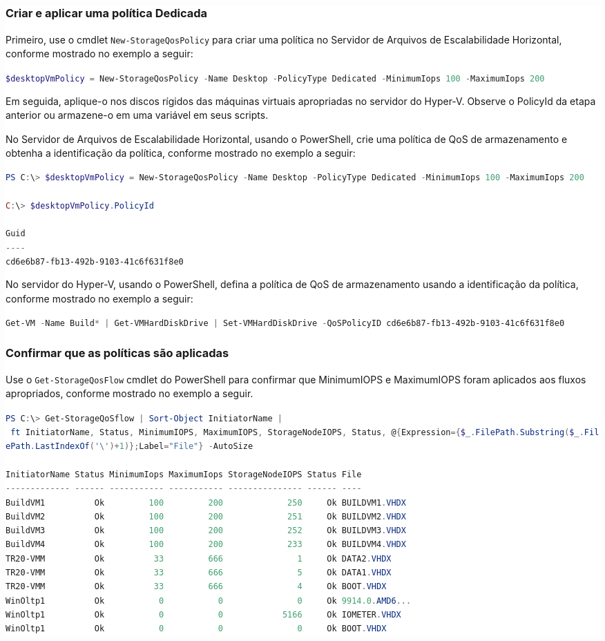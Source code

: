 ### <a name="create-and-apply-a-dedicated-policy"></a>Criar e aplicar uma política Dedicada

Primeiro, use o cmdlet `New-StorageQosPolicy` para criar uma política no Servidor de Arquivos de Escalabilidade Horizontal, conforme mostrado no exemplo a seguir:

```PowerShell
$desktopVmPolicy = New-StorageQosPolicy -Name Desktop -PolicyType Dedicated -MinimumIops 100 -MaximumIops 200
```

Em seguida, aplique-o nos discos rígidos das máquinas virtuais apropriadas no servidor do Hyper-V.  Observe o PolicyId da etapa anterior ou armazene-o em uma variável em seus scripts.

No Servidor de Arquivos de Escalabilidade Horizontal, usando o PowerShell, crie uma política de QoS de armazenamento e obtenha a identificação da política, conforme mostrado no exemplo a seguir:

```PowerShell
PS C:\> $desktopVmPolicy = New-StorageQosPolicy -Name Desktop -PolicyType Dedicated -MinimumIops 100 -MaximumIops 200

C:\> $desktopVmPolicy.PolicyId

Guid
----
cd6e6b87-fb13-492b-9103-41c6f631f8e0
```

No servidor do Hyper-V, usando o PowerShell, defina a política de QoS de armazenamento usando a identificação da política, conforme mostrado no exemplo a seguir:

```PowerShell
Get-VM -Name Build* | Get-VMHardDiskDrive | Set-VMHardDiskDrive -QoSPolicyID cd6e6b87-fb13-492b-9103-41c6f631f8e0
```

### <a name="confirm-that-the-policies-are-applied"></a>Confirmar que as políticas são aplicadas

Use o `Get-StorageQosFlow` cmdlet do PowerShell para confirmar que MinimumIOPS e MaximumIOPS foram aplicados aos fluxos apropriados, conforme mostrado no exemplo a seguir.

```PowerShell
PS C:\> Get-StorageQoSflow | Sort-Object InitiatorName |
 ft InitiatorName, Status, MinimumIOPS, MaximumIOPS, StorageNodeIOPS, Status, @{Expression={$_.FilePath.Substring($_.FilePath.LastIndexOf('\')+1)};Label="File"} -AutoSize

InitiatorName Status MinimumIops MaximumIops StorageNodeIOPS Status File
------------- ------ ----------- ----------- --------------- ------ ----
BuildVM1          Ok         100         200             250     Ok BUILDVM1.VHDX
BuildVM2          Ok         100         200             251     Ok BUILDVM2.VHDX
BuildVM3          Ok         100         200             252     Ok BUILDVM3.VHDX
BuildVM4          Ok         100         200             233     Ok BUILDVM4.VHDX
TR20-VMM          Ok          33         666               1     Ok DATA2.VHDX
TR20-VMM          Ok          33         666               5     Ok DATA1.VHDX
TR20-VMM          Ok          33         666               4     Ok BOOT.VHDX
WinOltp1          Ok           0           0               0     Ok 9914.0.AMD6...
WinOltp1          Ok           0           0            5166     Ok IOMETER.VHDX
WinOltp1          Ok           0           0               0     Ok BOOT.VHDX
```
